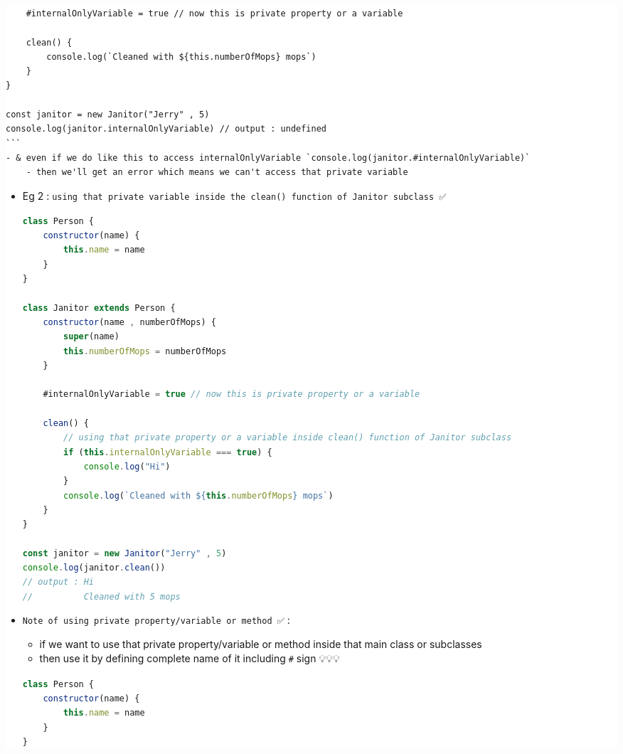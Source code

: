         #internalOnlyVariable = true // now this is private property or a variable 

        clean() {
            console.log(`Cleaned with ${this.numberOfMops} mops`)
        }
    }

    const janitor = new Janitor("Jerry" , 5)
    console.log(janitor.internalOnlyVariable) // output : undefined
    ```
    - & even if we do like this to access internalOnlyVariable `console.log(janitor.#internalOnlyVariable)`
        - then we'll get an error which means we can't access that private variable 

- Eg 2 : `using that private variable inside the clean() function of Janitor subclass ✅`
    ```js
    class Person {
        constructor(name) {
            this.name = name 
        }
    }

    class Janitor extends Person {
        constructor(name , numberOfMops) {
            super(name)
            this.numberOfMops = numberOfMops 
        }

        #internalOnlyVariable = true // now this is private property or a variable 

        clean() {
            // using that private property or a variable inside clean() function of Janitor subclass
            if (this.internalOnlyVariable === true) { 
                console.log("Hi")
            }
            console.log(`Cleaned with ${this.numberOfMops} mops`)
        }
    }

    const janitor = new Janitor("Jerry" , 5)
    console.log(janitor.clean())
    // output : Hi
    //          Cleaned with 5 mops
    ```

- `Note of using private property/variable or method ✅` :
    - if we want to use that private property/variable or method inside that main class or subclasses
    - then use it by defining complete name of it including `#` sign 💡💡💡
    ```js
    class Person {
        constructor(name) {
            this.name = name 
        }
    }

